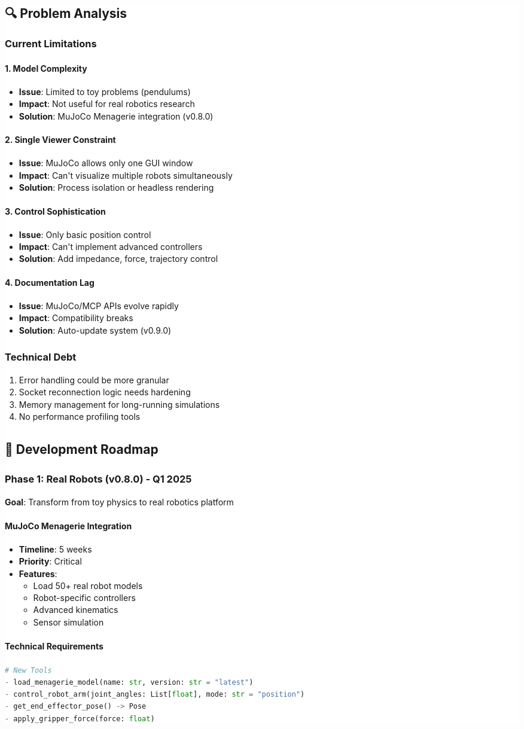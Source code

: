 ## 🔍 Problem Analysis

### Current Limitations

#### 1. **Model Complexity**
- **Issue**: Limited to toy problems (pendulums)
- **Impact**: Not useful for real robotics research
- **Solution**: MuJoCo Menagerie integration (v0.8.0)

#### 2. **Single Viewer Constraint**
- **Issue**: MuJoCo allows only one GUI window
- **Impact**: Can't visualize multiple robots simultaneously
- **Solution**: Process isolation or headless rendering

#### 3. **Control Sophistication**
- **Issue**: Only basic position control
- **Impact**: Can't implement advanced controllers
- **Solution**: Add impedance, force, trajectory control

#### 4. **Documentation Lag**
- **Issue**: MuJoCo/MCP APIs evolve rapidly
- **Impact**: Compatibility breaks
- **Solution**: Auto-update system (v0.9.0)

### Technical Debt
1. Error handling could be more granular
2. Socket reconnection logic needs hardening
3. Memory management for long-running simulations
4. No performance profiling tools

## 🚀 Development Roadmap

### Phase 1: Real Robots (v0.8.0) - Q1 2025
**Goal**: Transform from toy physics to real robotics platform

#### MuJoCo Menagerie Integration
- **Timeline**: 5 weeks
- **Priority**: Critical
- **Features**:
  - Load 50+ real robot models
  - Robot-specific controllers
  - Advanced kinematics
  - Sensor simulation

#### Technical Requirements
```python
# New Tools
- load_menagerie_model(name: str, version: str = "latest")
- control_robot_arm(joint_angles: List[float], mode: str = "position")
- get_end_effector_pose() -> Pose
- apply_gripper_force(force: float)
```
